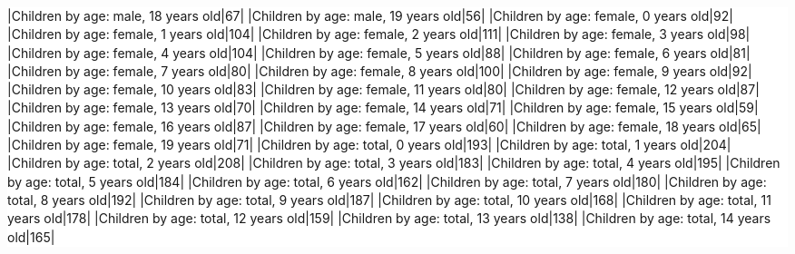 |Children by age: male, 18 years old|67|
|Children by age: male, 19 years old|56|
|Children by age: female, 0 years old|92|
|Children by age: female, 1 years old|104|
|Children by age: female, 2 years old|111|
|Children by age: female, 3 years old|98|
|Children by age: female, 4 years old|104|
|Children by age: female, 5 years old|88|
|Children by age: female, 6 years old|81|
|Children by age: female, 7 years old|80|
|Children by age: female, 8 years old|100|
|Children by age: female, 9 years old|92|
|Children by age: female, 10 years old|83|
|Children by age: female, 11 years old|80|
|Children by age: female, 12 years old|87|
|Children by age: female, 13 years old|70|
|Children by age: female, 14 years old|71|
|Children by age: female, 15 years old|59|
|Children by age: female, 16 years old|87|
|Children by age: female, 17 years old|60|
|Children by age: female, 18 years old|65|
|Children by age: female, 19 years old|71|
|Children by age: total, 0 years old|193|
|Children by age: total, 1 years old|204|
|Children by age: total, 2 years old|208|
|Children by age: total, 3 years old|183|
|Children by age: total, 4 years old|195|
|Children by age: total, 5 years old|184|
|Children by age: total, 6 years old|162|
|Children by age: total, 7 years old|180|
|Children by age: total, 8 years old|192|
|Children by age: total, 9 years old|187|
|Children by age: total, 10 years old|168|
|Children by age: total, 11 years old|178|
|Children by age: total, 12 years old|159|
|Children by age: total, 13 years old|138|
|Children by age: total, 14 years old|165|